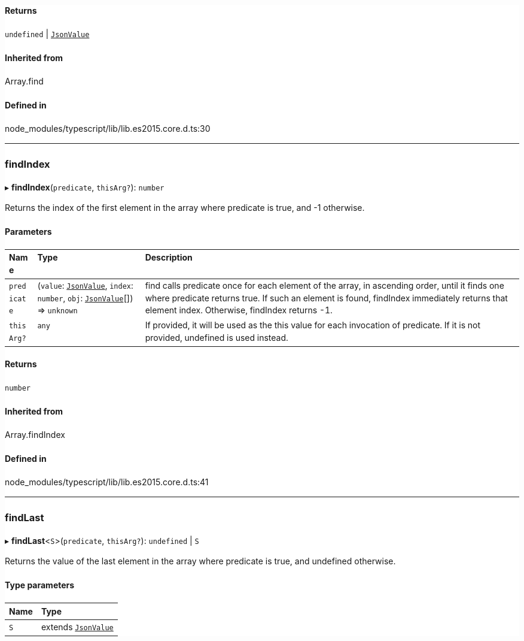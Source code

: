 #### Returns

`undefined` \| [`JsonValue`](../modules/repository_prismaClient.Prisma.md#jsonvalue)

#### Inherited from

Array.find

#### Defined in

node_modules/typescript/lib/lib.es2015.core.d.ts:30

___

### findIndex

▸ **findIndex**(`predicate`, `thisArg?`): `number`

Returns the index of the first element in the array where predicate is true, and -1
otherwise.

#### Parameters

| Name | Type | Description |
| :------ | :------ | :------ |
| `predicate` | (`value`: [`JsonValue`](../modules/repository_prismaClient.Prisma.md#jsonvalue), `index`: `number`, `obj`: [`JsonValue`](../modules/repository_prismaClient.Prisma.md#jsonvalue)[]) => `unknown` | find calls predicate once for each element of the array, in ascending order, until it finds one where predicate returns true. If such an element is found, findIndex immediately returns that element index. Otherwise, findIndex returns -1. |
| `thisArg?` | `any` | If provided, it will be used as the this value for each invocation of predicate. If it is not provided, undefined is used instead. |

#### Returns

`number`

#### Inherited from

Array.findIndex

#### Defined in

node_modules/typescript/lib/lib.es2015.core.d.ts:41

___

### findLast

▸ **findLast**<`S`\>(`predicate`, `thisArg?`): `undefined` \| `S`

Returns the value of the last element in the array where predicate is true, and undefined
otherwise.

#### Type parameters

| Name | Type |
| :------ | :------ |
| `S` | extends [`JsonValue`](../modules/repository_prismaClient.Prisma.md#jsonvalue) |
